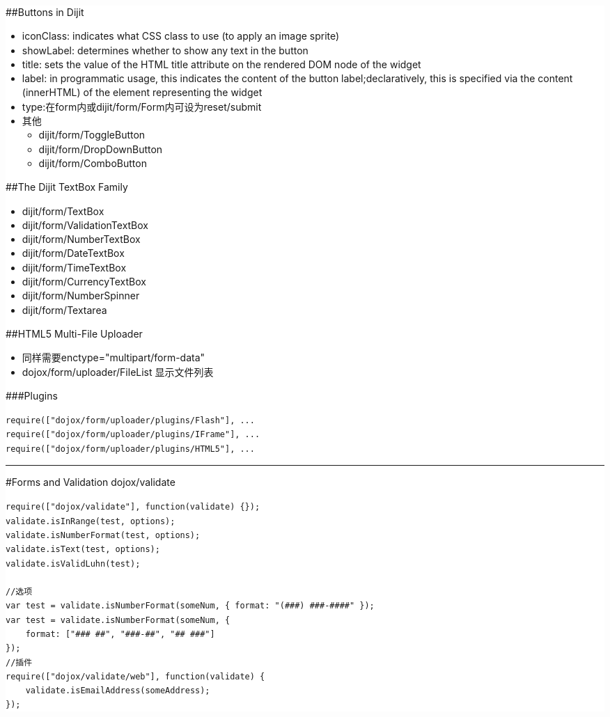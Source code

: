 ##Buttons in Dijit

 - iconClass: indicates what CSS class to use (to apply an image sprite)
 - showLabel: determines whether to show any text in the button
 - title: sets the value of the HTML title attribute on the rendered DOM node of the widget
 - label: in programmatic usage, this indicates the content of the button label;declaratively, this is specified via the content (innerHTML) of the element representing the widget
 - type:在form内或dijit/form/Form内可设为reset/submit
 - 其他
	 - dijit/form/ToggleButton
	 - dijit/form/DropDownButton
	 - dijit/form/ComboButton

##The Dijit TextBox Family

 - dijit/form/TextBox
 - dijit/form/ValidationTextBox
 - dijit/form/NumberTextBox
 - dijit/form/DateTextBox
 - dijit/form/TimeTextBox
 - dijit/form/CurrencyTextBox
 - dijit/form/NumberSpinner
 - dijit/form/Textarea

##HTML5 Multi-File Uploader

 - 同样需要enctype="multipart/form-data"
 - dojox/form/uploader/FileList 显示文件列表

###Plugins

	require(["dojox/form/uploader/plugins/Flash"], ...
	require(["dojox/form/uploader/plugins/IFrame"], ...
	require(["dojox/form/uploader/plugins/HTML5"], ...

---

#Forms and Validation
dojox/validate

	require(["dojox/validate"], function(validate) {});
	validate.isInRange(test, options);
	validate.isNumberFormat(test, options);
	validate.isText(test, options);
	validate.isValidLuhn(test);

	//选项
	var test = validate.isNumberFormat(someNum, { format: "(###) ###-####" });
	var test = validate.isNumberFormat(someNum, {
	    format: ["### ##", "###-##", "## ###"]
	});
	//插件
	require(["dojox/validate/web"], function(validate) {
	    validate.isEmailAddress(someAddress);
	});
